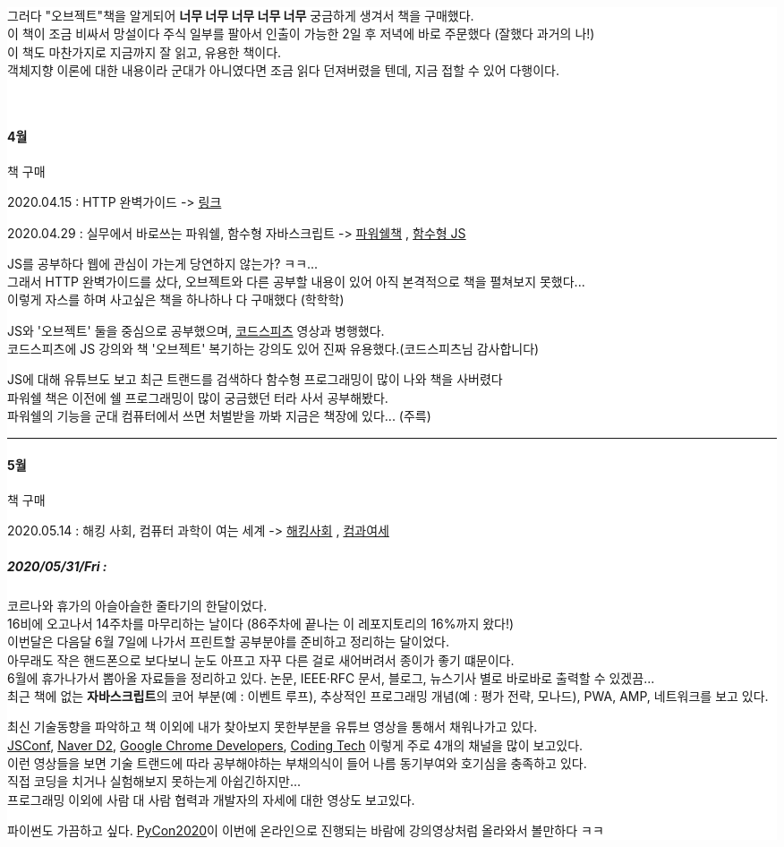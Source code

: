 그러다 "오브젝트"책을 알게되어 **너무 너무 너무 너무 너무** 궁금하게 생겨서 책을 구매했다.<br>
이 책이 조금 비싸서 망설이다 주식 일부를 팔아서 인출이 가능한 2일 후 저녁에 바로 주문했다 (잘했다 과거의 나!)<br>
이 책도 마찬가지로 지금까지 잘 읽고, 유용한 책이다.<br>
객체지향 이론에 대한 내용이라 군대가 아니였다면 조금 읽다 던져버렸을 텐데, 지금 접할 수 있어 다행이다.<br>

<br>

#### 4월

책 구매

2020.04.15 : HTTP 완벽가이드 -> [링크](http://www.yes24.com/Product/Goods/15381085?Acode=101)

2020.04.29 : 실무에서 바로쓰는 파워쉘, 함수형 자바스크립트 -> [파워쉘책](http://www.yes24.com/Product/Goods/59058752?Acode=101) , [함수형 JS](http://www.yes24.com/Product/Goods/56885507?Acode=101)

JS를 공부하다 웹에 관심이 가는게 당연하지 않는가? ㅋㅋ...<br>
그래서 HTTP 완벽가이드를 샀다, 오브젝트와 다른 공부할 내용이 있어 아직 본격적으로 책을 펼쳐보지 못했다...<br>
이렇게 자스를 하며 사고싶은 책을 하나하나 다 구매했다 (학학학)<br>

JS와 '오브젝트' 둘을 중심으로 공부했으며, [코드스피츠](https://www.youtube.com/channel/UCKXBpFPbho1tp-Ntlfc25kA) 영상과 병행했다.<br>
코드스피츠에 JS 강의와 책 '오브젝트' 복기하는 강의도 있어 진짜 유용했다.(코드스피츠님 감사합니다)<br>

JS에 대해 유튜브도 보고 최근 트랜드를 검색하다 함수형 프로그래밍이 많이 나와 책을 사버렸다<br>
파워쉘 책은 이전에 쉘 프로그래밍이 많이 궁금했던 터라 사서 공부해봤다.<br>
파워쉘의 기능을 군대 컴퓨터에서 쓰면 처벌받을 까봐 지금은 책장에 있다... (주륵)<br>

-------

#### 5월

책 구매

2020.05.14 : 해킹 사회, 컴퓨터 과학이 여는 세계 -> [해킹사회](http://www.yes24.com/Product/Goods/71962870?scode=032&OzSrank=7) , [컴과여세](http://www.yes24.com/Product/Goods/17976737?Acode=101)

##### 2020/05/31/Fri :

코르나와 휴가의 아슬아슬한 줄타기의 한달이었다.<br>
16비에 오고나서 14주차를 마무리하는 날이다 (86주차에 끝나는 이 레포지토리의 16%까지 왔다!)<br>
이번달은 다음달 6월 7일에 나가서 프린트할 공부분야를 준비하고 정리하는 달이었다.<br>
아무래도 작은 핸드폰으로 보다보니 눈도 아프고 자꾸 다른 걸로 새어버려서 종이가 좋기 떄문이다.<br>
6월에 휴가나가서 뽑아올 자료들을 정리하고 있다. 논문, IEEE·RFC 문서, 블로그, 뉴스기사 별로 바로바로 출력할 수 있겠끔...<br>
최근 책에 없는 **자바스크립트**의 코어 부분(예 : 이벤트 루프), 추상적인 프로그래밍 개념(예 : 평가 전략, 모나드), 
PWA, AMP, 네트워크를 보고 있다.<br>

최신 기술동향을 파악하고 책 이외에 내가 찾아보지 못한부분을 유튜브 영상을 통해서 채워나가고 있다.<br>
[JSConf](https://www.youtube.com/channel/UCzoVCacndDCfGDf41P-z0iA),
[Naver D2](https://www.youtube.com/channel/UCNrehnUq7Il-J7HQxrzp7CA), 
[Google Chrome Developers](https://www.youtube.com/channel/UCnUYZLuoy1rq1aVMwx4aTzw),
[Coding Tech](https://www.youtube.com/channel/UCtxCXg-UvSnTKPOzLH4wJaQ) 이렇게 주로 4개의 채널을 많이 보고있다.<br>
이런 영상들을 보면 기술 트랜드에 따라 공부해야하는 부채의식이 들어 나름 동기부여와 호기심을 충족하고 있다.<br>
직접 코딩을 치거나 실험해보지 못하는게 아쉽긴하지만...<br>
프로그래밍 이외에 사람 대 사람 협력과 개발자의 자세에 대한 영상도 보고있다.<br>

파이썬도 가끔하고 싶다. [PyCon2020](https://www.youtube.com/channel/UCMjMBMGt0WJQLeluw6qNJuA)이
이번에 온라인으로 진행되는 바람에 강의영상처럼 올라와서 볼만하다 ㅋㅋ<br>
